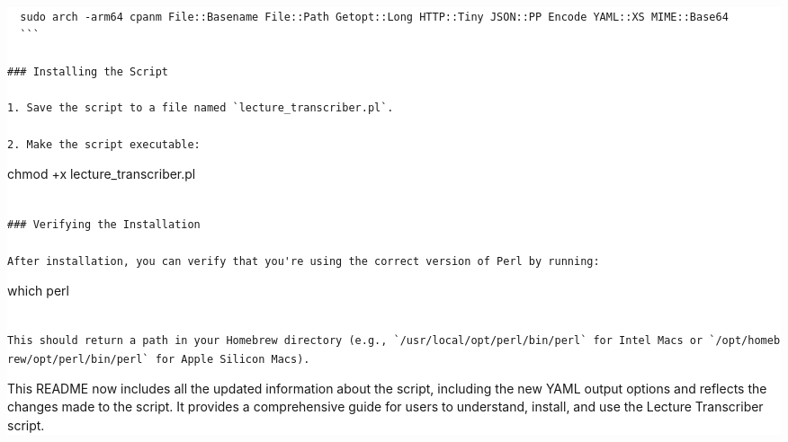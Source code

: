    ```
     sudo arch -arm64 cpanm File::Basename File::Path Getopt::Long HTTP::Tiny JSON::PP Encode YAML::XS MIME::Base64
     ```

### Installing the Script

1. Save the script to a file named `lecture_transcriber.pl`.

2. Make the script executable:

   ```
   chmod +x lecture_transcriber.pl
   ```

### Verifying the Installation

After installation, you can verify that you're using the correct version of Perl by running:

```
which perl
```

This should return a path in your Homebrew directory (e.g., `/usr/local/opt/perl/bin/perl` for Intel Macs or `/opt/homebrew/opt/perl/bin/perl` for Apple Silicon Macs).
```

This README now includes all the updated information about the script, including the new YAML output options and reflects the changes made to the script. It provides a comprehensive guide for users to understand, install, and use the Lecture Transcriber script.